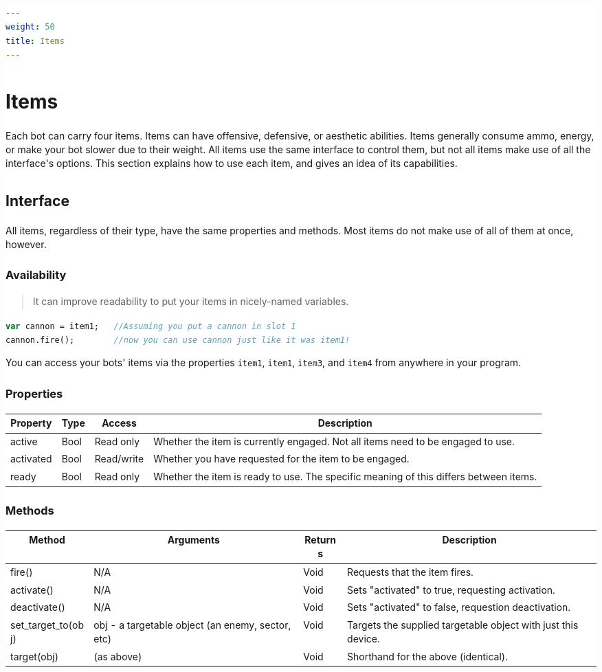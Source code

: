 ```yaml
---
weight: 50
title: Items
---
```


# Items

Each bot can carry four items. Items can have offensive, defensive, or aesthetic abilities. Items generally consume ammo, energy, or make your bot slower due to their weight. All items use the same interface to control them, but not all items make use of all the interface's options. This section explains how to use each item, and gives an idea of its capabilities. 

## Interface

All items, regardless of their type, have the same properties and methods. Most items do not make use of all of them at once, however.

### Availability


> It can improve readability to put your items in nicely-named variables.

```haxe
var cannon = item1;   //Assuming you put a cannon in slot 1
cannon.fire();		  //now you can use cannon just like it was item1!
```

You can access your bots' items via the properties `item1`, `item1`, `item3`, and `item4` from anywhere in your program.

### Properties

Property       |Type        |Access    |Description
---------------|------------|----------|--------------------------------------------
active         |Bool        |Read only |Whether the item is currently engaged. Not all items need to be engaged to use.
activated      |Bool        |Read/write|Whether you have requested for the item to be engaged.
ready   	   |Bool        |Read only |Whether the item is ready to use. The specific meaning of this differs between items.


### Methods
Method            |Arguments                                          |Returns    |Description
------------------|---------------------------------------------------|-----------|------------------------------------------------------------------------
fire()            |N/A  									 		  |Void       |Requests that the item fires.
activate()        |N/A                                          	  |Void       |Sets "activated" to true, requesting activation.
deactivate()      |N/A                                           	  |Void       |Sets "activated" to false, requestion deactivation. 
set_target_to(obj)|obj - a targetable object (an enemy, sector, etc)  |Void       |Targets the supplied targetable object with just this device.
target(obj)       |(as above)                                         |Void       |Shorthand for the above (identical).
